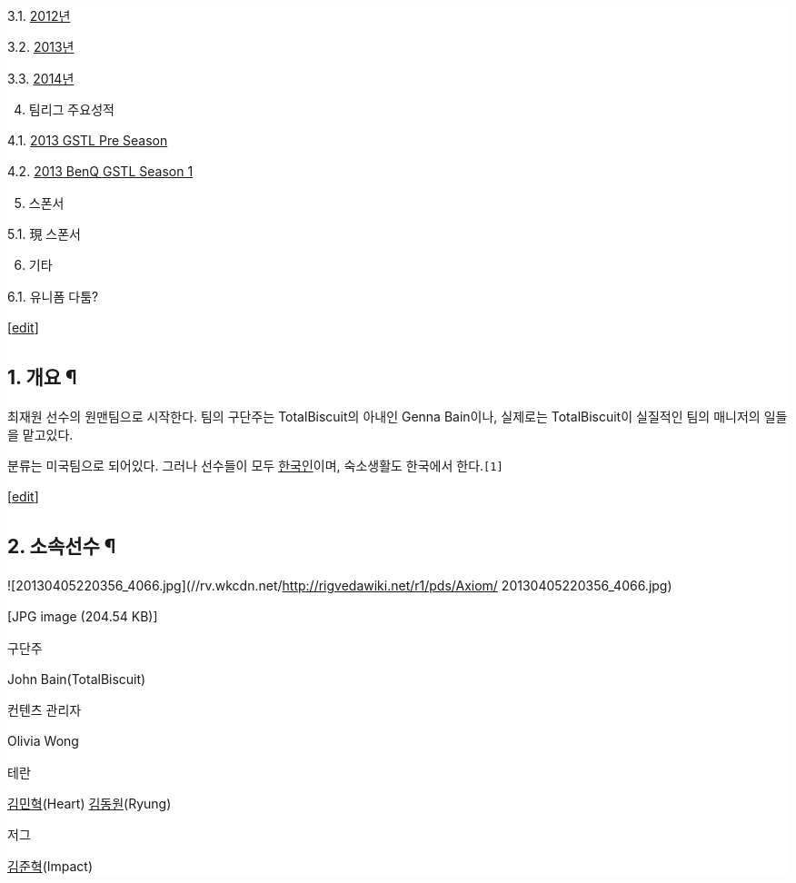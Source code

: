 
3.1. [2012년](2012%EB%85%84.md)

3.2. [2013년](2013%EB%85%84.md)

3.3. [2014년](2014%EB%85%84.md)

4. 팀리그 주요성적 
    

4.1. [2013 GSTL Pre Season](2013%20GSTL%20Pre%20Season.md)

4.2. [2013 BenQ GSTL Season 1](2013%20BenQ%20GSTL%20Season%201.md)

5. 스폰서 
    

5.1. 現 스폰서

6. 기타 
    

6.1. 유니폼 다툼?

[[edit](http://rigvedawiki.net/r1/wiki.php/Axiom?action=edit&section=1)]

## 1. 개요 ¶

최재원 선수의 원맨팀으로 시작한다. 팀의 구단주는 TotalBiscuit의 아내인 Genna Bain이나, 실제로는 TotalBiscuit이
실질적인 팀의 매니저의 일들을 맡고있다.

  

분류는 미국팀으로 되어있다. 그러나 선수들이 모두 [한국인](%ED%95%9C%EA%B5%AD%EC%9D%B8.md)이며, 숙소생활도
한국에서 한다.`[1]`

[[edit](http://rigvedawiki.net/r1/wiki.php/Axiom?action=edit&section=2)]

## 2. 소속선수 ¶

![20130405220356_4066.jpg](//rv.wkcdn.net/http://rigvedawiki.net/r1/pds/Axiom/
20130405220356_4066.jpg)

[JPG image (204.54 KB)]

  

구단주

John Bain(TotalBiscuit)

컨텐츠 관리자

Olivia Wong

테란

[김민혁](%EA%B9%80%EB%AF%BC%ED%98%81.md)(Heart)
[김동원](%EA%B9%80%EB%8F%99%EC%9B%90.md)(Ryung)

저그

[김준혁](%EA%B9%80%EC%A4%80%ED%98%81.md)(Impact)
